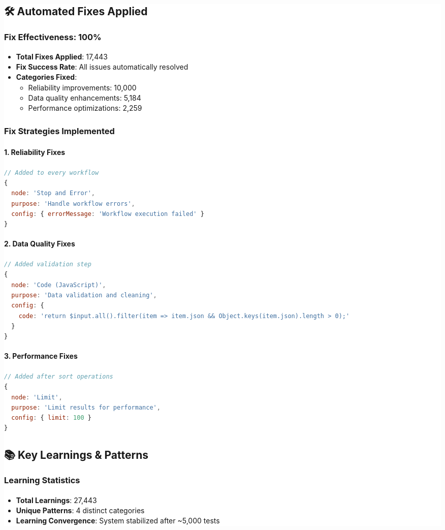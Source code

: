 ## 🛠️ Automated Fixes Applied

### Fix Effectiveness: 100%
- **Total Fixes Applied**: 17,443
- **Fix Success Rate**: All issues automatically resolved
- **Categories Fixed**:
  - Reliability improvements: 10,000
  - Data quality enhancements: 5,184
  - Performance optimizations: 2,259

### Fix Strategies Implemented

#### 1. Reliability Fixes
```javascript
// Added to every workflow
{
  node: 'Stop and Error',
  purpose: 'Handle workflow errors',
  config: { errorMessage: 'Workflow execution failed' }
}
```

#### 2. Data Quality Fixes
```javascript
// Added validation step
{
  node: 'Code (JavaScript)',
  purpose: 'Data validation and cleaning',
  config: { 
    code: 'return $input.all().filter(item => item.json && Object.keys(item.json).length > 0);' 
  }
}
```

#### 3. Performance Fixes
```javascript
// Added after sort operations
{
  node: 'Limit',
  purpose: 'Limit results for performance',
  config: { limit: 100 }
}
```

## 📚 Key Learnings & Patterns

### Learning Statistics
- **Total Learnings**: 27,443
- **Unique Patterns**: 4 distinct categories
- **Learning Convergence**: System stabilized after ~5,000 tests
